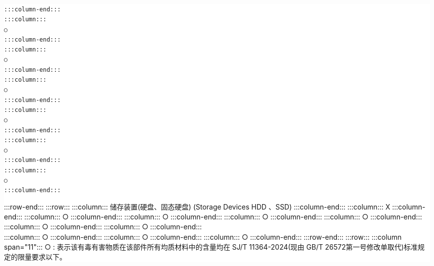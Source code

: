     :::column-end:::
    :::column:::
    ○
    :::column-end:::
    :::column:::
    ○
    :::column-end:::
    :::column:::
    ○
    :::column-end:::
    :::column:::
    ○
    :::column-end:::
    :::column:::
    ○
    :::column-end:::
    :::column:::
    ○
    :::column-end:::
:::row-end:::
:::row:::
    :::column:::
    储存装置(硬盘、固态硬盘)
    (Storage Devices HDD 、SSD)
    :::column-end:::
    :::column:::
    X
    :::column-end:::
	:::column:::
    ○
    :::column-end:::
    :::column:::
    ○
    :::column-end:::
    :::column:::
    ○
    :::column-end:::
    :::column:::
    ○
    :::column-end:::
    :::column:::
    ○
    :::column-end:::
    :::column:::
    ○
    :::column-end:::    
    :::column:::
    ○
    :::column-end:::
    :::column:::
    ○
    :::column-end:::
    :::column:::
    ○
    :::column-end:::
:::row-end:::
:::row:::
    :::column span="11":::
    ○ : 表示该有毒有害物质在该部件所有均质材料中的含量均在 SJ/T 11364-2024(现由 GB/T 26572第一号修改单取代)标准规定的限量要求以下。
